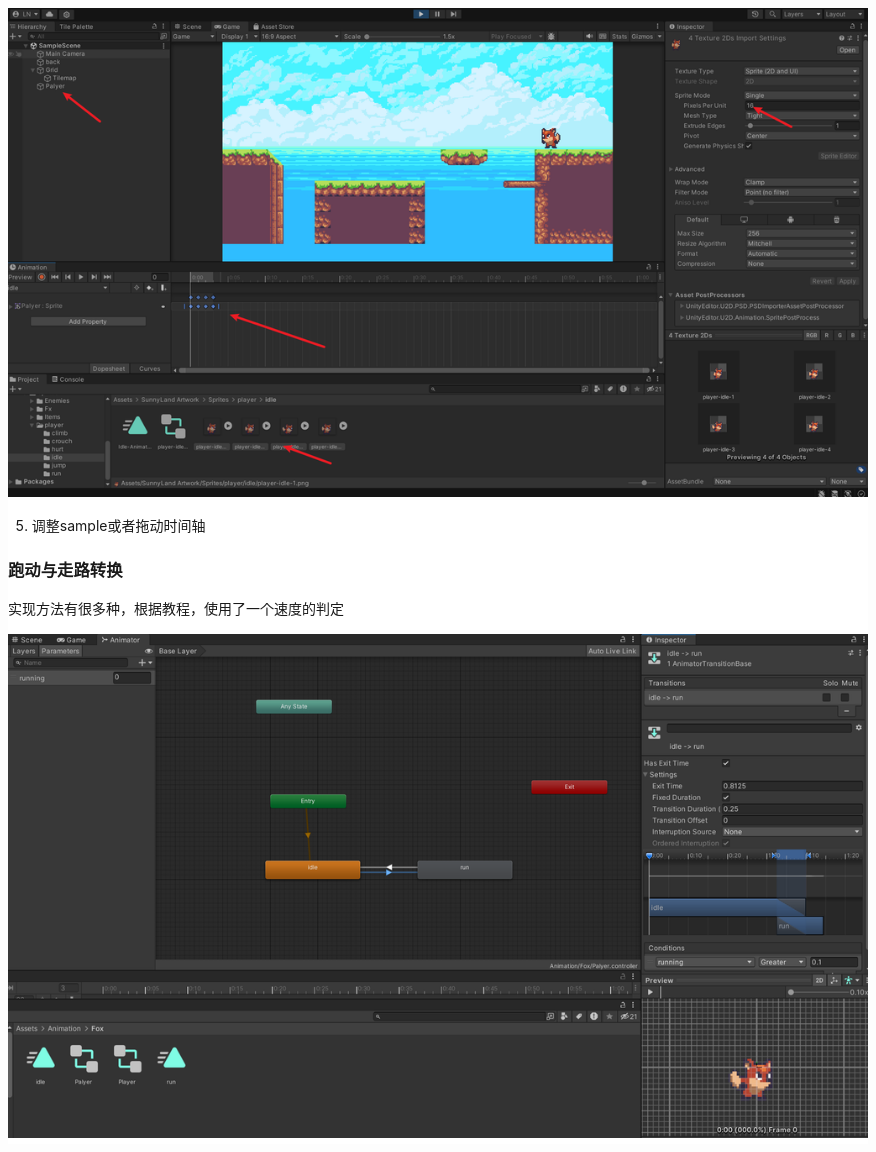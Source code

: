 ![image-20240224224518616](images\image-20240224224518616.png)

5. 调整sample或者拖动时间轴

### 跑动与走路转换

实现方法有很多种，根据教程，使用了一个速度的判定

![image-20240225164917525](images\image-20240225164917525.png)
